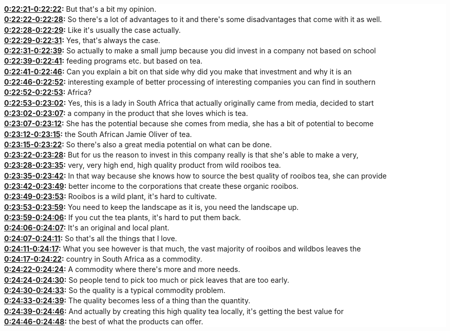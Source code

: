 **[0:22:21-0:22:22](https://investinginregenerativeagriculture.com/2018/08/23/martijn-blom/#t=0:22:21):**  But that's a bit my opinion.  
**[0:22:22-0:22:28](https://investinginregenerativeagriculture.com/2018/08/23/martijn-blom/#t=0:22:22):**  So there's a lot of advantages to it and there's some disadvantages that come with it as well.  
**[0:22:28-0:22:29](https://investinginregenerativeagriculture.com/2018/08/23/martijn-blom/#t=0:22:28):**  Like it's usually the case actually.  
**[0:22:29-0:22:31](https://investinginregenerativeagriculture.com/2018/08/23/martijn-blom/#t=0:22:29):**  Yes, that's always the case.  
**[0:22:31-0:22:39](https://investinginregenerativeagriculture.com/2018/08/23/martijn-blom/#t=0:22:31):**  So actually to make a small jump because you did invest in a company not based on school  
**[0:22:39-0:22:41](https://investinginregenerativeagriculture.com/2018/08/23/martijn-blom/#t=0:22:39):**  feeding programs etc. but based on tea.  
**[0:22:41-0:22:46](https://investinginregenerativeagriculture.com/2018/08/23/martijn-blom/#t=0:22:41):**  Can you explain a bit on that side why did you make that investment and why it is an  
**[0:22:46-0:22:52](https://investinginregenerativeagriculture.com/2018/08/23/martijn-blom/#t=0:22:46):**  interesting example of better processing of interesting companies you can find in southern  
**[0:22:52-0:22:53](https://investinginregenerativeagriculture.com/2018/08/23/martijn-blom/#t=0:22:52):**  Africa?  
**[0:22:53-0:23:02](https://investinginregenerativeagriculture.com/2018/08/23/martijn-blom/#t=0:22:53):**  Yes, this is a lady in South Africa that actually originally came from media, decided to start  
**[0:23:02-0:23:07](https://investinginregenerativeagriculture.com/2018/08/23/martijn-blom/#t=0:23:02):**  a company in the product that she loves which is tea.  
**[0:23:07-0:23:12](https://investinginregenerativeagriculture.com/2018/08/23/martijn-blom/#t=0:23:07):**  She has the potential because she comes from media, she has a bit of potential to become  
**[0:23:12-0:23:15](https://investinginregenerativeagriculture.com/2018/08/23/martijn-blom/#t=0:23:12):**  the South African Jamie Oliver of tea.  
**[0:23:15-0:23:22](https://investinginregenerativeagriculture.com/2018/08/23/martijn-blom/#t=0:23:15):**  So there's also a great media potential on what can be done.  
**[0:23:22-0:23:28](https://investinginregenerativeagriculture.com/2018/08/23/martijn-blom/#t=0:23:22):**  But for us the reason to invest in this company really is that she's able to make a very,  
**[0:23:28-0:23:35](https://investinginregenerativeagriculture.com/2018/08/23/martijn-blom/#t=0:23:28):**  very, very high end, high quality product from wild rooibos tea.  
**[0:23:35-0:23:42](https://investinginregenerativeagriculture.com/2018/08/23/martijn-blom/#t=0:23:35):**  In that way because she knows how to source the best quality of rooibos tea, she can provide  
**[0:23:42-0:23:49](https://investinginregenerativeagriculture.com/2018/08/23/martijn-blom/#t=0:23:42):**  better income to the corporations that create these organic rooibos.  
**[0:23:49-0:23:53](https://investinginregenerativeagriculture.com/2018/08/23/martijn-blom/#t=0:23:49):**  Rooibos is a wild plant, it's hard to cultivate.  
**[0:23:53-0:23:59](https://investinginregenerativeagriculture.com/2018/08/23/martijn-blom/#t=0:23:53):**  You need to keep the landscape as it is, you need the landscape up.  
**[0:23:59-0:24:06](https://investinginregenerativeagriculture.com/2018/08/23/martijn-blom/#t=0:23:59):**  If you cut the tea plants, it's hard to put them back.  
**[0:24:06-0:24:07](https://investinginregenerativeagriculture.com/2018/08/23/martijn-blom/#t=0:24:06):**  It's an original and local plant.  
**[0:24:07-0:24:11](https://investinginregenerativeagriculture.com/2018/08/23/martijn-blom/#t=0:24:07):**  So that's all the things that I love.  
**[0:24:11-0:24:17](https://investinginregenerativeagriculture.com/2018/08/23/martijn-blom/#t=0:24:11):**  What you see however is that much, the vast majority of rooibos and wildbos leaves the  
**[0:24:17-0:24:22](https://investinginregenerativeagriculture.com/2018/08/23/martijn-blom/#t=0:24:17):**  country in South Africa as a commodity.  
**[0:24:22-0:24:24](https://investinginregenerativeagriculture.com/2018/08/23/martijn-blom/#t=0:24:22):**  A commodity where there's more and more needs.  
**[0:24:24-0:24:30](https://investinginregenerativeagriculture.com/2018/08/23/martijn-blom/#t=0:24:24):**  So people tend to pick too much or pick leaves that are too early.  
**[0:24:30-0:24:33](https://investinginregenerativeagriculture.com/2018/08/23/martijn-blom/#t=0:24:30):**  So the quality is a typical commodity problem.  
**[0:24:33-0:24:39](https://investinginregenerativeagriculture.com/2018/08/23/martijn-blom/#t=0:24:33):**  The quality becomes less of a thing than the quantity.  
**[0:24:39-0:24:46](https://investinginregenerativeagriculture.com/2018/08/23/martijn-blom/#t=0:24:39):**  And actually by creating this high quality tea locally, it's getting the best value for  
**[0:24:46-0:24:48](https://investinginregenerativeagriculture.com/2018/08/23/martijn-blom/#t=0:24:46):**  the best of what the products can offer.  